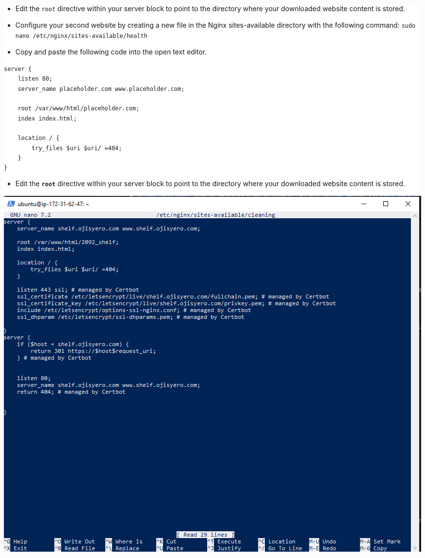 - Edit the `root` directive within your server block to point to the directory where your downloaded website content is stored.



- Configure your second website by creating a new file in the Nginx sites-available directory with the following command: `sudo nano /etc/nginx/sites-available/health`


- Copy and paste the following code into the open text editor.

```
server {
    listen 80;
    server_name placeholder.com www.placeholder.com;

    root /var/www/html/placeholder.com;
    index index.html;

    location / {
        try_files $uri $uri/ =404;
    }
}
```

- Edit the **`root`** directive within your server block to point to the directory where your downloaded website content is stored.

![sh](img/sh.PNG)
